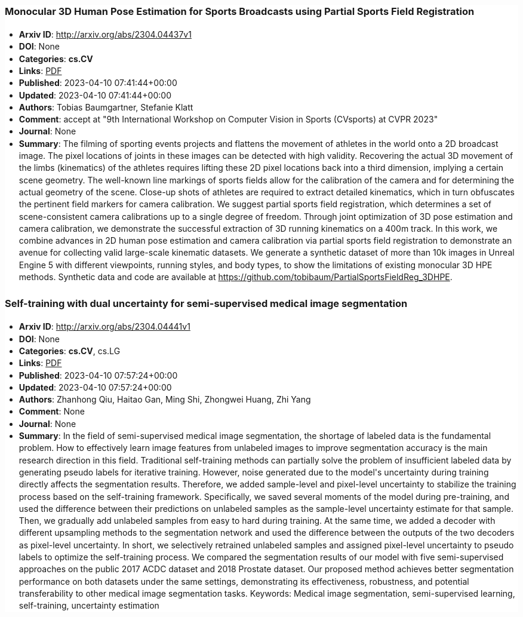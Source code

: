 

### Monocular 3D Human Pose Estimation for Sports Broadcasts using Partial Sports Field Registration
- **Arxiv ID**: http://arxiv.org/abs/2304.04437v1
- **DOI**: None
- **Categories**: **cs.CV**
- **Links**: [PDF](http://arxiv.org/pdf/2304.04437v1)
- **Published**: 2023-04-10 07:41:44+00:00
- **Updated**: 2023-04-10 07:41:44+00:00
- **Authors**: Tobias Baumgartner, Stefanie Klatt
- **Comment**: accept at "9th International Workshop on Computer Vision in Sports
  (CVsports) at CVPR 2023"
- **Journal**: None
- **Summary**: The filming of sporting events projects and flattens the movement of athletes in the world onto a 2D broadcast image. The pixel locations of joints in these images can be detected with high validity. Recovering the actual 3D movement of the limbs (kinematics) of the athletes requires lifting these 2D pixel locations back into a third dimension, implying a certain scene geometry. The well-known line markings of sports fields allow for the calibration of the camera and for determining the actual geometry of the scene. Close-up shots of athletes are required to extract detailed kinematics, which in turn obfuscates the pertinent field markers for camera calibration. We suggest partial sports field registration, which determines a set of scene-consistent camera calibrations up to a single degree of freedom. Through joint optimization of 3D pose estimation and camera calibration, we demonstrate the successful extraction of 3D running kinematics on a 400m track. In this work, we combine advances in 2D human pose estimation and camera calibration via partial sports field registration to demonstrate an avenue for collecting valid large-scale kinematic datasets. We generate a synthetic dataset of more than 10k images in Unreal Engine 5 with different viewpoints, running styles, and body types, to show the limitations of existing monocular 3D HPE methods. Synthetic data and code are available at https://github.com/tobibaum/PartialSportsFieldReg_3DHPE.



### Self-training with dual uncertainty for semi-supervised medical image segmentation
- **Arxiv ID**: http://arxiv.org/abs/2304.04441v1
- **DOI**: None
- **Categories**: **cs.CV**, cs.LG
- **Links**: [PDF](http://arxiv.org/pdf/2304.04441v1)
- **Published**: 2023-04-10 07:57:24+00:00
- **Updated**: 2023-04-10 07:57:24+00:00
- **Authors**: Zhanhong Qiu, Haitao Gan, Ming Shi, Zhongwei Huang, Zhi Yang
- **Comment**: None
- **Journal**: None
- **Summary**: In the field of semi-supervised medical image segmentation, the shortage of labeled data is the fundamental problem. How to effectively learn image features from unlabeled images to improve segmentation accuracy is the main research direction in this field. Traditional self-training methods can partially solve the problem of insufficient labeled data by generating pseudo labels for iterative training. However, noise generated due to the model's uncertainty during training directly affects the segmentation results. Therefore, we added sample-level and pixel-level uncertainty to stabilize the training process based on the self-training framework. Specifically, we saved several moments of the model during pre-training, and used the difference between their predictions on unlabeled samples as the sample-level uncertainty estimate for that sample. Then, we gradually add unlabeled samples from easy to hard during training. At the same time, we added a decoder with different upsampling methods to the segmentation network and used the difference between the outputs of the two decoders as pixel-level uncertainty. In short, we selectively retrained unlabeled samples and assigned pixel-level uncertainty to pseudo labels to optimize the self-training process. We compared the segmentation results of our model with five semi-supervised approaches on the public 2017 ACDC dataset and 2018 Prostate dataset. Our proposed method achieves better segmentation performance on both datasets under the same settings, demonstrating its effectiveness, robustness, and potential transferability to other medical image segmentation tasks. Keywords: Medical image segmentation, semi-supervised learning, self-training, uncertainty estimation
